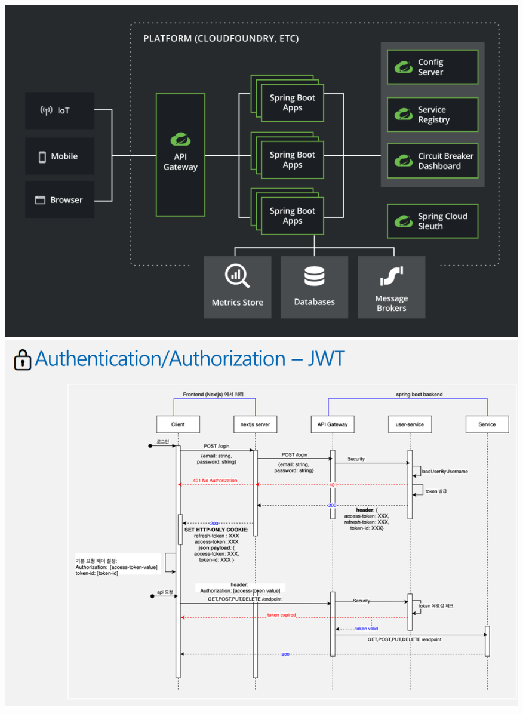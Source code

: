 ![Microservices Architecture](./images/msa.png)
![Authentication/Authorization-JWT](./images/jwt.png)